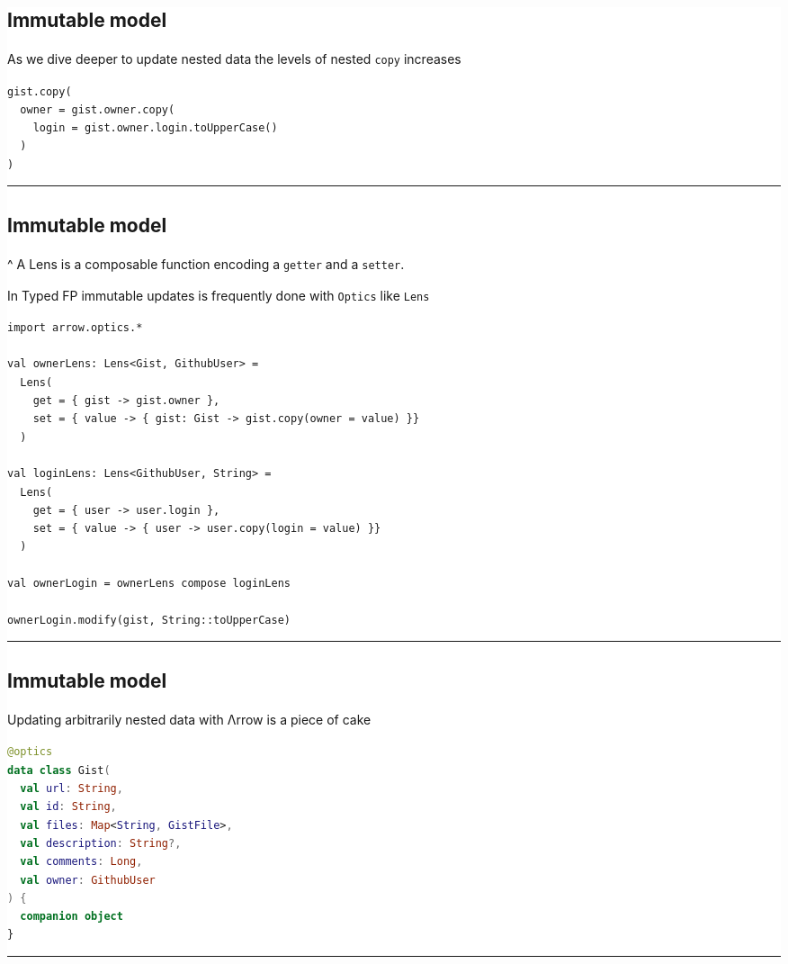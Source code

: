 ## Immutable model

As we dive deeper to update nested data the levels of nested `copy` increases

```kotlin:ank
gist.copy(
  owner = gist.owner.copy(
    login = gist.owner.login.toUpperCase()
  )
)
```

---

## Immutable model

^ A Lens is a composable function encoding a `getter` and a `setter`.

In Typed FP immutable updates is frequently done with `Optics` like `Lens`

```kotlin:ank
import arrow.optics.*

val ownerLens: Lens<Gist, GithubUser> = 
  Lens(
    get = { gist -> gist.owner },
    set = { value -> { gist: Gist -> gist.copy(owner = value) }}
  )
  
val loginLens: Lens<GithubUser, String> = 
  Lens(
    get = { user -> user.login },
    set = { value -> { user -> user.copy(login = value) }}
  )
  
val ownerLogin = ownerLens compose loginLens

ownerLogin.modify(gist, String::toUpperCase)
```

---

## Immutable model

Updating arbitrarily nested data with Λrrow is a piece of cake

```kotlin
@optics
data class Gist(
  val url: String,
  val id: String,
  val files: Map<String, GistFile>,
  val description: String?,
  val comments: Long,
  val owner: GithubUser
) {
  companion object
}
```

---